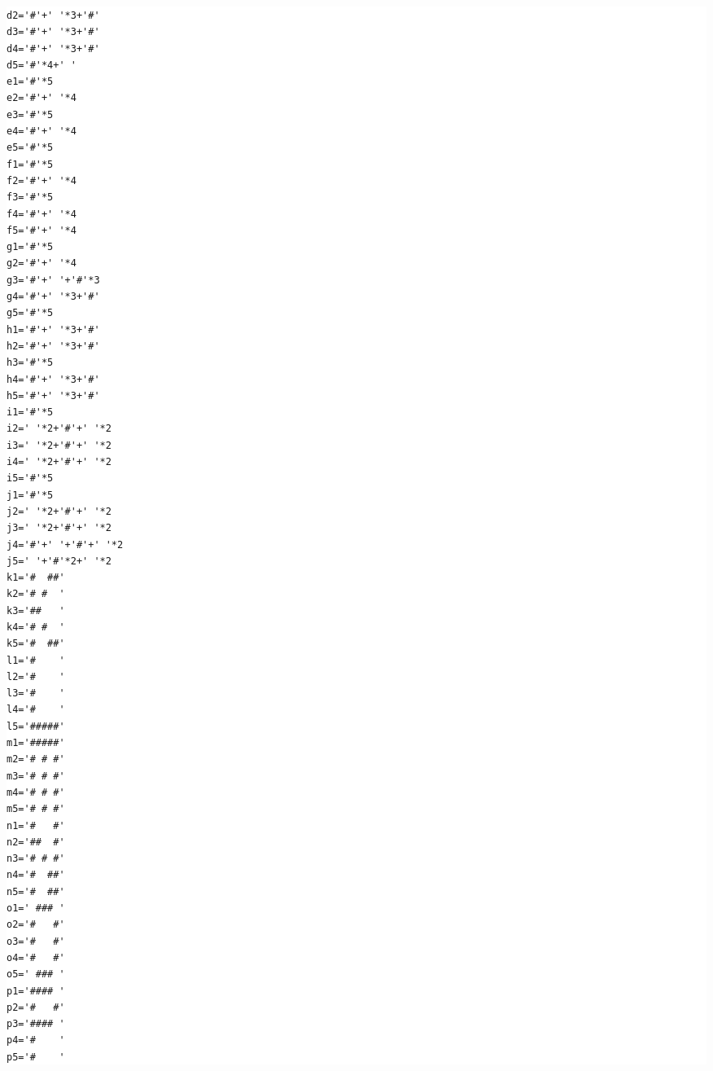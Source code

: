     d2='#'+' '*3+'#'
    d3='#'+' '*3+'#'
    d4='#'+' '*3+'#'
    d5='#'*4+' '
    e1='#'*5
    e2='#'+' '*4
    e3='#'*5
    e4='#'+' '*4
    e5='#'*5
    f1='#'*5
    f2='#'+' '*4
    f3='#'*5
    f4='#'+' '*4
    f5='#'+' '*4
    g1='#'*5
    g2='#'+' '*4
    g3='#'+' '+'#'*3
    g4='#'+' '*3+'#'
    g5='#'*5
    h1='#'+' '*3+'#'
    h2='#'+' '*3+'#'
    h3='#'*5
    h4='#'+' '*3+'#'
    h5='#'+' '*3+'#'
    i1='#'*5
    i2=' '*2+'#'+' '*2
    i3=' '*2+'#'+' '*2
    i4=' '*2+'#'+' '*2
    i5='#'*5
    j1='#'*5
    j2=' '*2+'#'+' '*2
    j3=' '*2+'#'+' '*2
    j4='#'+' '+'#'+' '*2
    j5=' '+'#'*2+' '*2
    k1='#  ##'
    k2='# #  '
    k3='##   '
    k4='# #  '
    k5='#  ##'
    l1='#    '
    l2='#    '
    l3='#    '
    l4='#    '
    l5='#####'
    m1='#####'
    m2='# # #'
    m3='# # #'
    m4='# # #'
    m5='# # #'
    n1='#   #'
    n2='##  #'
    n3='# # #'
    n4='#  ##'
    n5='#  ##'
    o1=' ### '
    o2='#   #'
    o3='#   #'
    o4='#   #'
    o5=' ### '
    p1='#### '
    p2='#   #'
    p3='#### '
    p4='#    '
    p5='#    '
